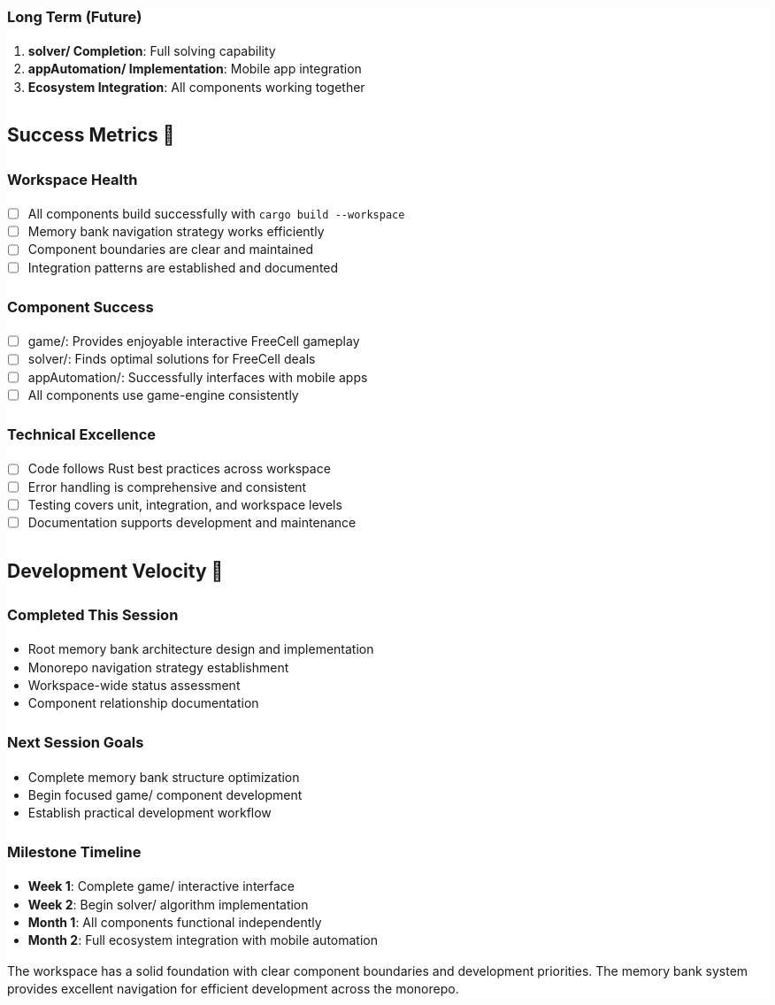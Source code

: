 ### Long Term (Future)
1. **solver/ Completion**: Full solving capability
2. **appAutomation/ Implementation**: Mobile app integration
3. **Ecosystem Integration**: All components working together

## Success Metrics 📏

### Workspace Health
- [ ] All components build successfully with `cargo build --workspace`
- [ ] Memory bank navigation strategy works efficiently
- [ ] Component boundaries are clear and maintained
- [ ] Integration patterns are established and documented

### Component Success
- [ ] game/: Provides enjoyable interactive FreeCell gameplay
- [ ] solver/: Finds optimal solutions for FreeCell deals
- [ ] appAutomation/: Successfully interfaces with mobile apps
- [ ] All components use game-engine consistently

### Technical Excellence
- [ ] Code follows Rust best practices across workspace
- [ ] Error handling is comprehensive and consistent
- [ ] Testing covers unit, integration, and workspace levels
- [ ] Documentation supports development and maintenance

## Development Velocity 🚀

### Completed This Session
- Root memory bank architecture design and implementation
- Monorepo navigation strategy establishment
- Workspace-wide status assessment
- Component relationship documentation

### Next Session Goals
- Complete memory bank structure optimization
- Begin focused game/ component development
- Establish practical development workflow

### Milestone Timeline
- **Week 1**: Complete game/ interactive interface
- **Week 2**: Begin solver/ algorithm implementation
- **Month 1**: All components functional independently
- **Month 2**: Full ecosystem integration with mobile automation

The workspace has a solid foundation with clear component boundaries and development priorities. The memory bank system provides excellent navigation for efficient development across the monorepo.
